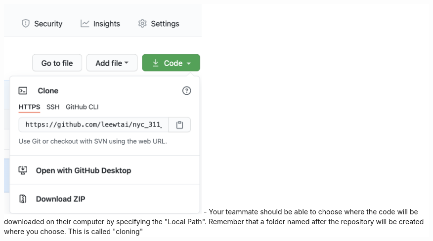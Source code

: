   <img src="images/copy_code_via_github.png" alt="Copy Code from Github" width='400'>
- Your teammate should be able to choose where the code will be downloaded on their computer by specifying the "Local Path". Remember that a folder named after the repository will be created where you choose. This is called "cloning"